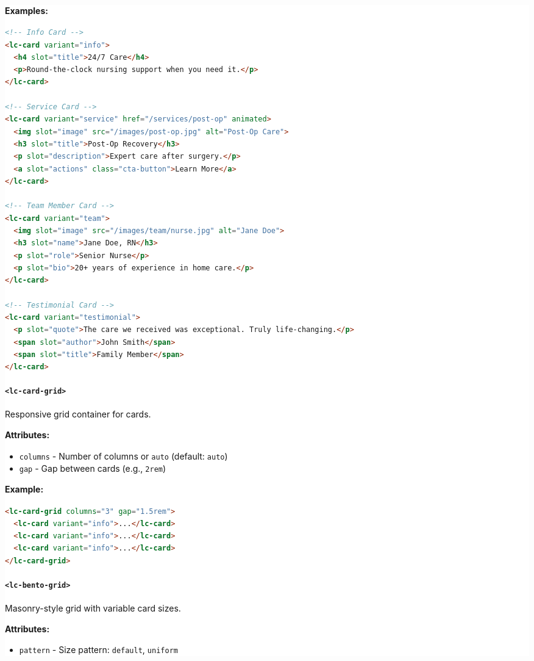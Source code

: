 **Examples:**
```html
<!-- Info Card -->
<lc-card variant="info">
  <h4 slot="title">24/7 Care</h4>
  <p>Round-the-clock nursing support when you need it.</p>
</lc-card>

<!-- Service Card -->
<lc-card variant="service" href="/services/post-op" animated>
  <img slot="image" src="/images/post-op.jpg" alt="Post-Op Care">
  <h3 slot="title">Post-Op Recovery</h3>
  <p slot="description">Expert care after surgery.</p>
  <a slot="actions" class="cta-button">Learn More</a>
</lc-card>

<!-- Team Member Card -->
<lc-card variant="team">
  <img slot="image" src="/images/team/nurse.jpg" alt="Jane Doe">
  <h3 slot="name">Jane Doe, RN</h3>
  <p slot="role">Senior Nurse</p>
  <p slot="bio">20+ years of experience in home care.</p>
</lc-card>

<!-- Testimonial Card -->
<lc-card variant="testimonial">
  <p slot="quote">The care we received was exceptional. Truly life-changing.</p>
  <span slot="author">John Smith</span>
  <span slot="title">Family Member</span>
</lc-card>
```

#### `<lc-card-grid>`
Responsive grid container for cards.

**Attributes:**
- `columns` - Number of columns or `auto` (default: `auto`)
- `gap` - Gap between cards (e.g., `2rem`)

**Example:**
```html
<lc-card-grid columns="3" gap="1.5rem">
  <lc-card variant="info">...</lc-card>
  <lc-card variant="info">...</lc-card>
  <lc-card variant="info">...</lc-card>
</lc-card-grid>
```

#### `<lc-bento-grid>`
Masonry-style grid with variable card sizes.

**Attributes:**
- `pattern` - Size pattern: `default`, `uniform`
